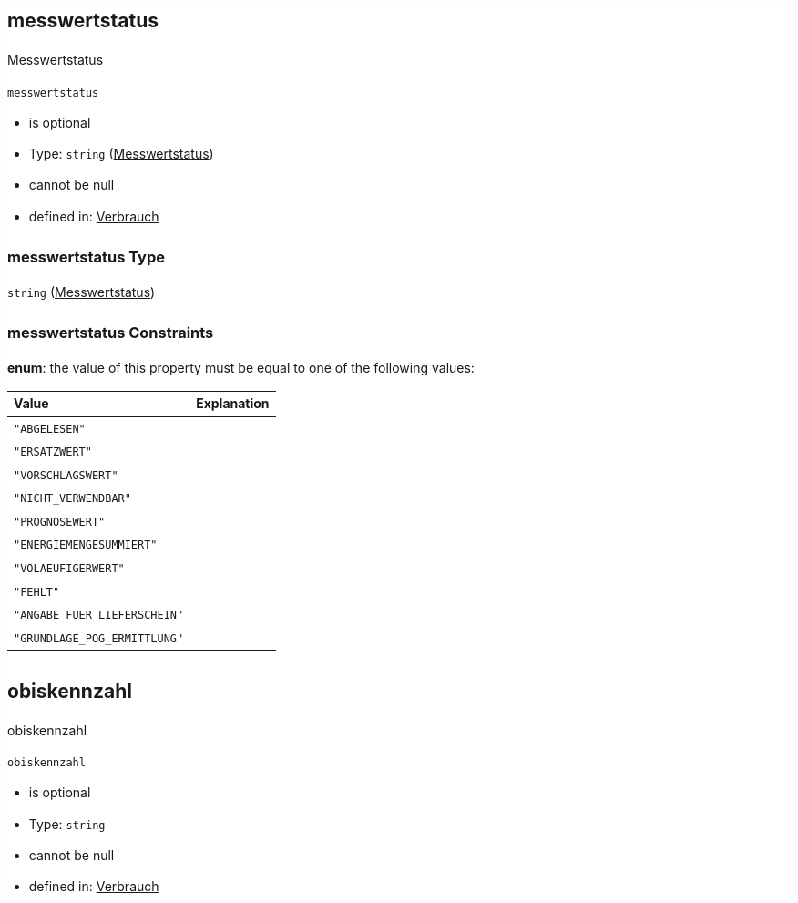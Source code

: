 ## messwertstatus

Messwertstatus

`messwertstatus`

*   is optional

*   Type: `string` ([Messwertstatus](messwertstatus.md))

*   cannot be null

*   defined in: [Verbrauch](messwertstatus.md "https://raw.githubusercontent.com/conuti-gmbh/bo4e-schema/master/schemas/v1/enum/Messwertstatus.schema.json#/properties/messwertstatus")

### messwertstatus Type

`string` ([Messwertstatus](messwertstatus.md))

### messwertstatus Constraints

**enum**: the value of this property must be equal to one of the following values:

| Value                        | Explanation |
| :--------------------------- | :---------- |
| `"ABGELESEN"`                |             |
| `"ERSATZWERT"`               |             |
| `"VORSCHLAGSWERT"`           |             |
| `"NICHT_VERWENDBAR"`         |             |
| `"PROGNOSEWERT"`             |             |
| `"ENERGIEMENGESUMMIERT"`     |             |
| `"VOLAEUFIGERWERT"`          |             |
| `"FEHLT"`                    |             |
| `"ANGABE_FUER_LIEFERSCHEIN"` |             |
| `"GRUNDLAGE_POG_ERMITTLUNG"` |             |

## obiskennzahl

obiskennzahl

`obiskennzahl`

*   is optional

*   Type: `string`

*   cannot be null

*   defined in: [Verbrauch](verbrauch-properties-obiskennzahl.md "https://raw.githubusercontent.com/conuti-gmbh/bo4e-schema/master/schemas/v1/com/Verbrauch.schema.json#/properties/obiskennzahl")
